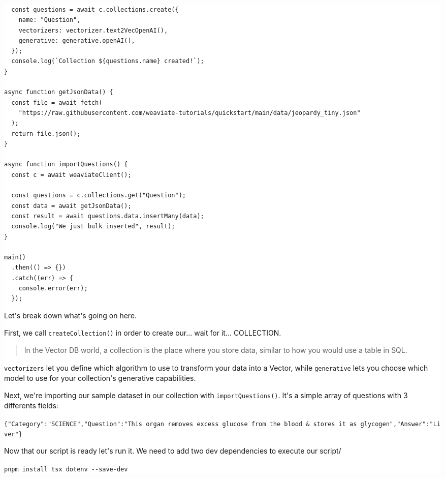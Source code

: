 ```
  const questions = await c.collections.create({
    name: "Question",
    vectorizers: vectorizer.text2VecOpenAI(),
    generative: generative.openAI(),
  });
  console.log(`Collection ${questions.name} created!`);
}

async function getJsonData() {
  const file = await fetch(
    "https://raw.githubusercontent.com/weaviate-tutorials/quickstart/main/data/jeopardy_tiny.json"
  );
  return file.json();
}

async function importQuestions() {
  const c = await weaviateClient();

  const questions = c.collections.get("Question");
  const data = await getJsonData();
  const result = await questions.data.insertMany(data);
  console.log("We just bulk inserted", result);
}

main()
  .then(() => {})
  .catch((err) => {
    console.error(err);
  });

```

Let's break down what's going on here.

First, we call `createCollection()` in order to create our... wait for it... COLLECTION.

> In the Vector DB world, a collection is the place where you store data, similar to how you would use a table in SQL.

`vectorizers` let you define which algorithm to use to transform your data into a Vector, while `generative` lets you choose which model to use for your collection's generative capabilities.

Next, we're importing our sample dataset in our collection with `importQuestions()`. It's a simple array of questions with 3 differents fields:

```
{"Category":"SCIENCE","Question":"This organ removes excess glucose from the blood & stores it as glycogen","Answer":"Liver"}
```

Now that our script is ready let's run it. We need to add two dev dependencies to execute our script/

```
pnpm install tsx dotenv --save-dev
```

